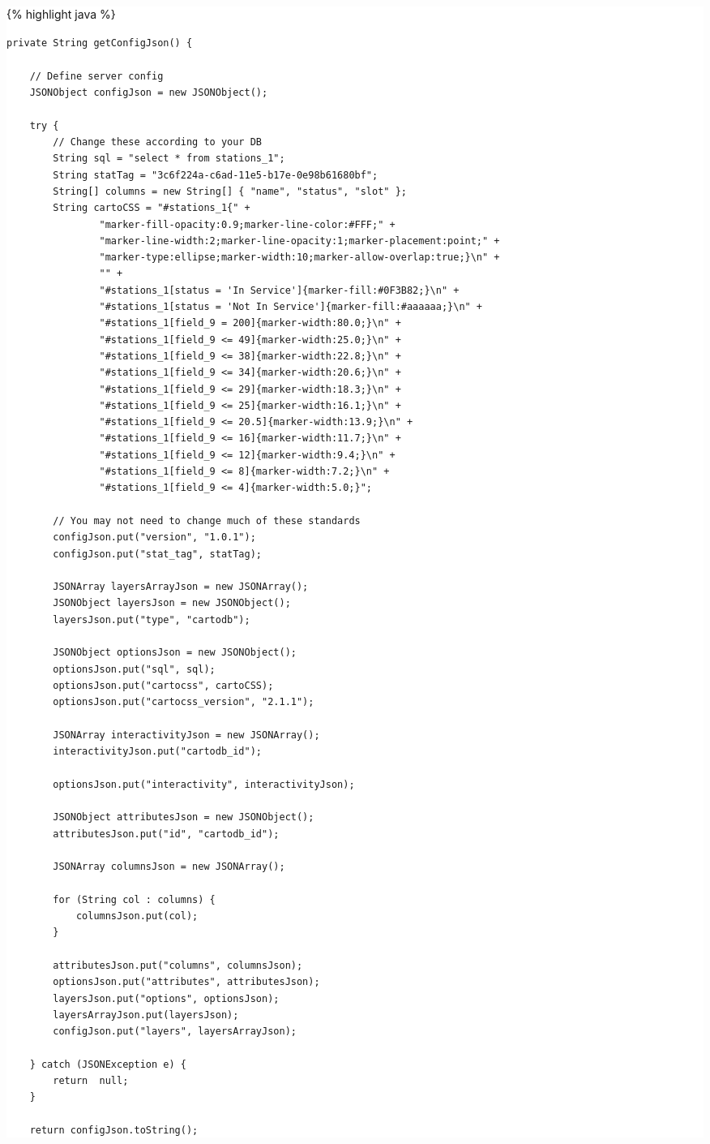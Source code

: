 <div class="Carousel-item js-Tabpanes-item--lang js-Tabpanes-item--lang--java is-active">
{% highlight java %}

    private String getConfigJson() {

        // Define server config
        JSONObject configJson = new JSONObject();

        try {
            // Change these according to your DB
            String sql = "select * from stations_1";
            String statTag = "3c6f224a-c6ad-11e5-b17e-0e98b61680bf";
            String[] columns = new String[] { "name", "status", "slot" };
            String cartoCSS = "#stations_1{" +
                    "marker-fill-opacity:0.9;marker-line-color:#FFF;" +
                    "marker-line-width:2;marker-line-opacity:1;marker-placement:point;" +
                    "marker-type:ellipse;marker-width:10;marker-allow-overlap:true;}\n" +
                    "" +
                    "#stations_1[status = 'In Service']{marker-fill:#0F3B82;}\n" +
                    "#stations_1[status = 'Not In Service']{marker-fill:#aaaaaa;}\n" +
                    "#stations_1[field_9 = 200]{marker-width:80.0;}\n" +
                    "#stations_1[field_9 <= 49]{marker-width:25.0;}\n" +
                    "#stations_1[field_9 <= 38]{marker-width:22.8;}\n" +
                    "#stations_1[field_9 <= 34]{marker-width:20.6;}\n" +
                    "#stations_1[field_9 <= 29]{marker-width:18.3;}\n" +
                    "#stations_1[field_9 <= 25]{marker-width:16.1;}\n" +
                    "#stations_1[field_9 <= 20.5]{marker-width:13.9;}\n" +
                    "#stations_1[field_9 <= 16]{marker-width:11.7;}\n" +
                    "#stations_1[field_9 <= 12]{marker-width:9.4;}\n" +
                    "#stations_1[field_9 <= 8]{marker-width:7.2;}\n" +
                    "#stations_1[field_9 <= 4]{marker-width:5.0;}";

            // You may not need to change much of these standards
            configJson.put("version", "1.0.1");
            configJson.put("stat_tag", statTag);

            JSONArray layersArrayJson = new JSONArray();
            JSONObject layersJson = new JSONObject();
            layersJson.put("type", "cartodb");

            JSONObject optionsJson = new JSONObject();
            optionsJson.put("sql", sql);
            optionsJson.put("cartocss", cartoCSS);
            optionsJson.put("cartocss_version", "2.1.1");

            JSONArray interactivityJson = new JSONArray();
            interactivityJson.put("cartodb_id");

            optionsJson.put("interactivity", interactivityJson);

            JSONObject attributesJson = new JSONObject();
            attributesJson.put("id", "cartodb_id");

            JSONArray columnsJson = new JSONArray();

            for (String col : columns) {
                columnsJson.put(col);
            }

            attributesJson.put("columns", columnsJson);
            optionsJson.put("attributes", attributesJson);
            layersJson.put("options", optionsJson);
            layersArrayJson.put(layersJson);
            configJson.put("layers", layersArrayJson);

        } catch (JSONException e) {
            return  null;
        }

        return configJson.toString();